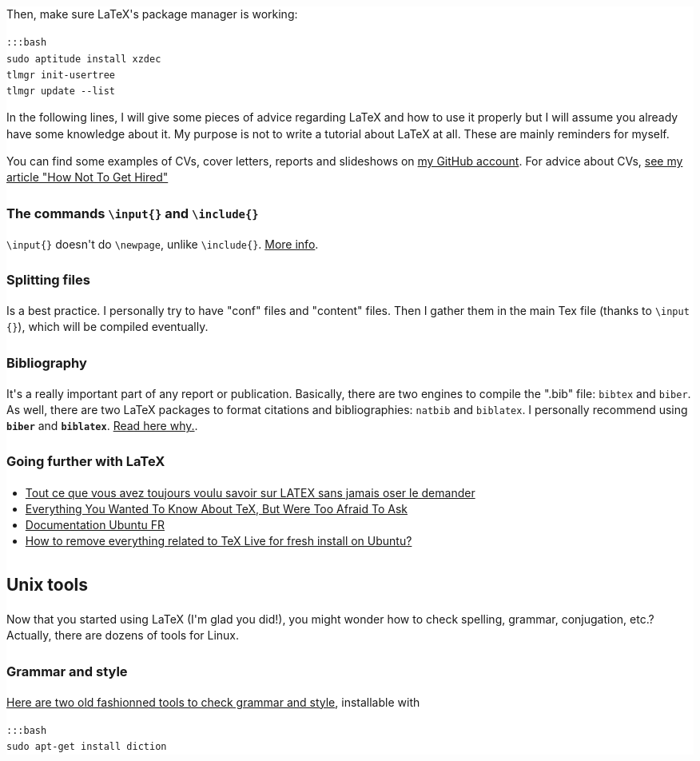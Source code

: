 Then, make sure LaTeX's package manager is working:

    :::bash
    sudo aptitude install xzdec
    tlmgr init-usertree
    tlmgr update --list

In the following lines, I will give some pieces of advice regarding LaTeX and how to use it properly but I will assume you already have some knowledge about it. My purpose is not to write a tutorial about LaTeX at all. These are mainly reminders for myself.

You can find some examples of CVs, cover letters, reports and slideshows on [my GitHub account](https://github.com/rpellerin/LaTeX-templates). For advice about CVs, [see my article "How Not To Get Hired"]({filename}/how-not-to-get-hired.md)

### The commands `\input{}` and `\include{}`

`\input{}` doesn't do `\newpage`, unlike `\include{}`. [More info](http://tex.stackexchange.com/questions/246/when-should-i-use-input-vs-include).

### Splitting files

Is a best practice. I personally try to have "conf" files and "content" files. Then I gather them in the main Tex file (thanks to `\input{}`), which will be compiled eventually.

### Bibliography

It's a really important part of any report or publication. Basically, there are two engines to compile the ".bib" file: `bibtex` and `biber`. As well, there are two LaTeX packages to format citations and bibliographies: `natbib` and `biblatex`. I personally recommend using **`biber`** and **`biblatex`**. [Read here why.](http://tex.stackexchange.com/a/25702/96790).

### Going further with LaTeX

- [Tout ce que vous avez toujours voulu savoir sur LATEX sans jamais oser le demander](http://framabook.org/docs/latex/framabook-versionenligne_v1_5.pdf)
- [Everything You Wanted To Know About TeX, But Were Too Afraid To Ask](http://xoph.co/20111024/latex-tutorial/)
- [Documentation Ubuntu FR](http://doc.ubuntu-fr.org/latex)
- [How to remove everything related to TeX Live for fresh install on Ubuntu?](http://tex.stackexchange.com/questions/95483/how-to-remove-everything-related-to-tex-live-for-fresh-install-on-ubuntu/95502#95502)

## Unix tools

Now that you started using LaTeX (I'm glad you did!), you might wonder how to check spelling, grammar, conjugation, etc.? Actually, there are dozens of tools for Linux.

### Grammar and style

[Here are two old fashionned tools to check grammar and style](http://dsl.org/cookbook/cookbook_15.html#SEC220), installable with

    :::bash
    sudo apt-get install diction
